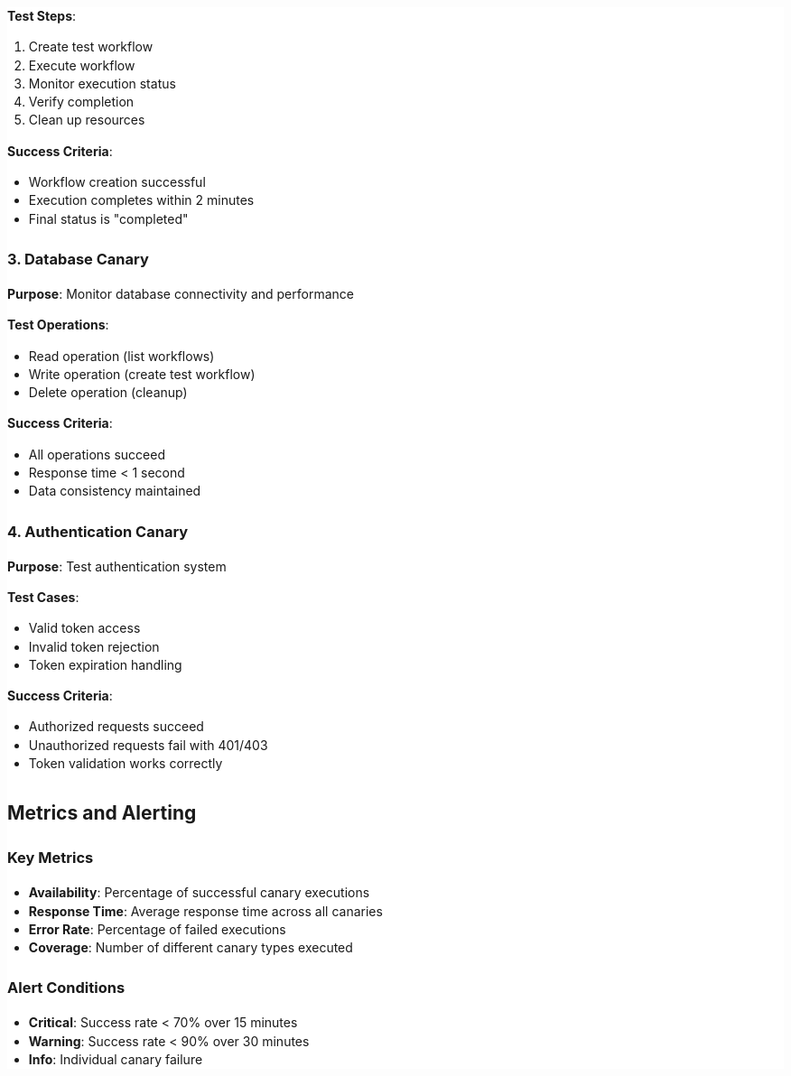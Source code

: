 **Test Steps**:
1. Create test workflow
2. Execute workflow
3. Monitor execution status
4. Verify completion
5. Clean up resources

**Success Criteria**:
- Workflow creation successful
- Execution completes within 2 minutes
- Final status is "completed"

### 3. Database Canary

**Purpose**: Monitor database connectivity and performance

**Test Operations**:
- Read operation (list workflows)
- Write operation (create test workflow)
- Delete operation (cleanup)

**Success Criteria**:
- All operations succeed
- Response time < 1 second
- Data consistency maintained

### 4. Authentication Canary

**Purpose**: Test authentication system

**Test Cases**:
- Valid token access
- Invalid token rejection
- Token expiration handling

**Success Criteria**:
- Authorized requests succeed
- Unauthorized requests fail with 401/403
- Token validation works correctly

## Metrics and Alerting

### Key Metrics

- **Availability**: Percentage of successful canary executions
- **Response Time**: Average response time across all canaries
- **Error Rate**: Percentage of failed executions
- **Coverage**: Number of different canary types executed

### Alert Conditions

- **Critical**: Success rate < 70% over 15 minutes
- **Warning**: Success rate < 90% over 30 minutes
- **Info**: Individual canary failure
